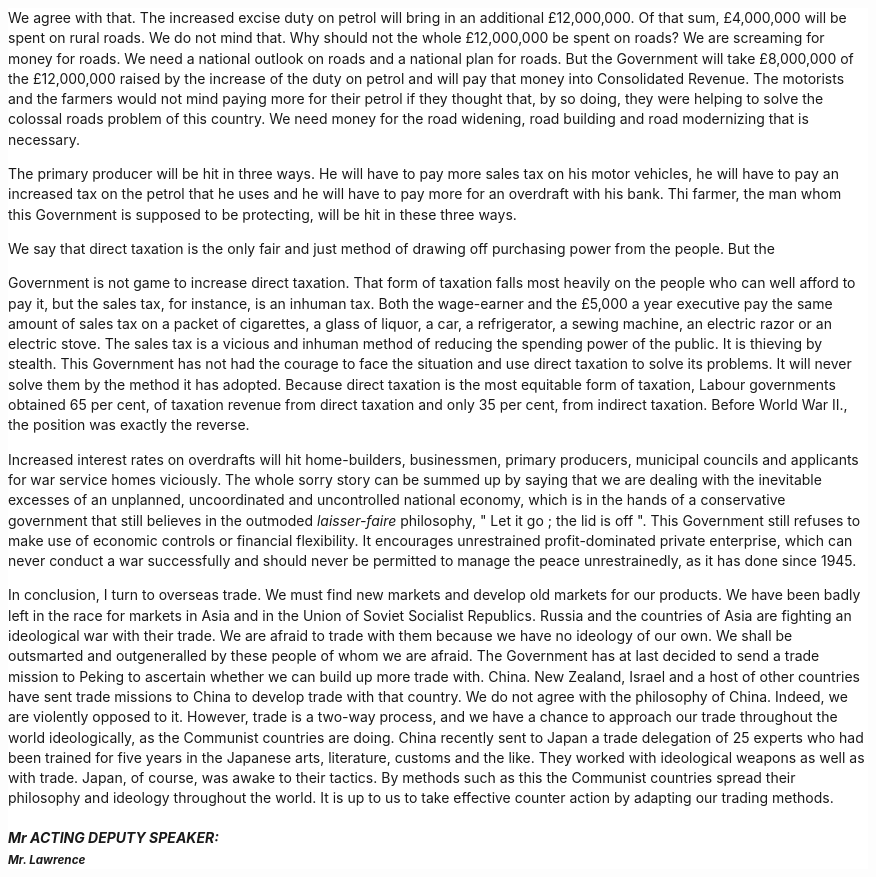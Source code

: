 We agree with that. The increased excise duty on petrol will bring in an additional £12,000,000. Of that sum, £4,000,000 will be spent on rural roads. We do not mind that. Why should not the whole £12,000,000 be spent on roads? We are screaming for money for roads. We need a national outlook on roads and a national plan for roads. But the Government will take £8,000,000 of the £12,000,000 raised by the increase of the duty on petrol and will pay that money into Consolidated Revenue. The motorists and the farmers would not mind paying more for their petrol if they thought that, by so doing, they were helping to solve the colossal roads problem of this country. We need money for the road widening, road building and road modernizing that is necessary. 

The primary producer will be hit in three ways. He will have to pay more sales tax on his motor vehicles, he will have to pay an increased tax on the petrol that he uses and he will have to pay more for an overdraft with his bank. Thi farmer, the man whom this Government is supposed to be protecting, will be hit in these three ways. 

We say that direct taxation is the only fair and just method of drawing off purchasing power from the people. But the 

Government is not game to increase direct taxation. That form of taxation falls most heavily on the people who can well afford to pay it, but the sales tax, for instance, is an inhuman tax. Both the wage-earner and the £5,000 a year executive pay the same amount of sales tax on a packet of cigarettes, a glass of liquor, a car, a refrigerator, a sewing machine, an electric razor or an electric stove. The sales tax is a vicious and inhuman method of reducing the spending power of the public. It is thieving by stealth. This Government has not had the courage to face the situation and use direct taxation to solve its problems. It will never solve them by the method it has adopted. Because direct taxation is the most equitable form of taxation, Labour governments obtained 65 per cent, of taxation revenue from direct taxation and only 35 per cent, from indirect taxation. Before World War II., the position was exactly the reverse. 

Increased interest rates on overdrafts will hit home-builders, businessmen, primary producers, municipal councils and applicants for war service homes viciously. The whole sorry story can be summed up by saying that we are dealing with the inevitable excesses of an unplanned, uncoordinated and uncontrolled national economy, which is in the hands of a conservative government that still believes in the outmoded  *laisser-faire*  philosophy, " Let it go ; the lid is off ". This Government still refuses to make use of economic controls or financial flexibility. It encourages unrestrained profit-dominated private enterprise, which can never conduct a war successfully and should never be permitted to manage the peace unrestrainedly, as it has done since 1945. 

In conclusion, I turn to overseas trade. We must find new markets and develop old markets for our products. We have been badly left in the race for markets in Asia and in the Union of Soviet Socialist Republics. Russia and the countries of Asia are fighting an ideological war with their trade. We are afraid to trade with them because we have no ideology of our own. We shall be outsmarted and  outgeneralled  by these people of whom we are afraid. The Government has at last decided to send a trade mission to Peking to ascertain whether we can  build up more trade with. China. New Zealand, Israel and a host of other countries have sent trade missions to China to develop trade with that country. We do not agree with the philosophy of China. Indeed, we are violently opposed to it. However, trade is a two-way process, and we have a chance to approach our trade throughout the world ideologically, as the Communist countries are doing. China recently sent to Japan a trade delegation of 25 experts who had been trained for five years in the Japanese arts, literature, customs and the like. They worked with ideological weapons as well as with trade. Japan, of course, was awake to their tactics. By methods such as this the Communist countries spread their philosophy and ideology throughout the world. It is up to us to take effective counter action by adapting our trading methods. 

##### Mr ACTING DEPUTY SPEAKER:<br><small class="text-muted">Mr. Lawrence</small>

